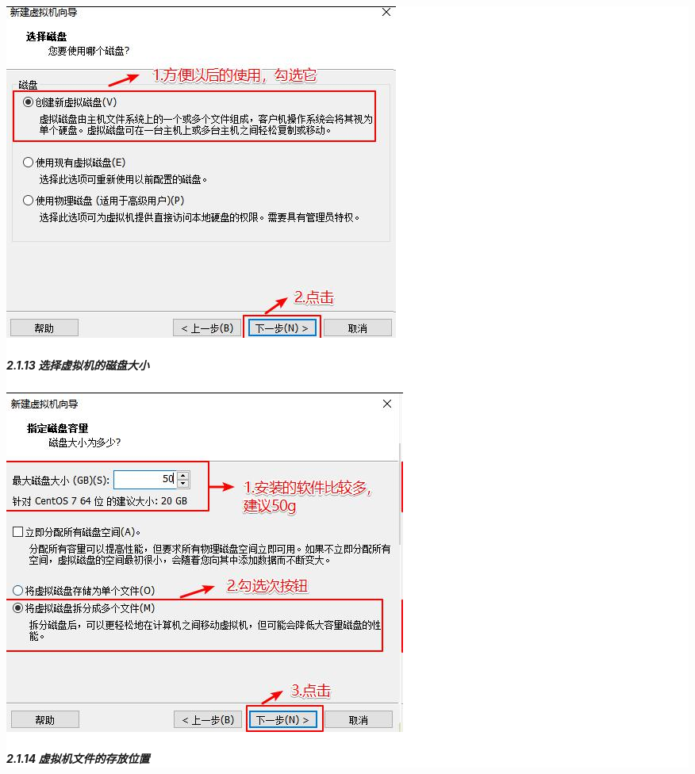 ![image-20221130165459294](05-Linux.assets/image-20221130165459294.png)

##### 2.1.13 选择虚拟机的磁盘大小

![image-20221130165514190](05-Linux.assets/image-20221130165514190.png)

##### 2.1.14 虚拟机文件的存放位置
